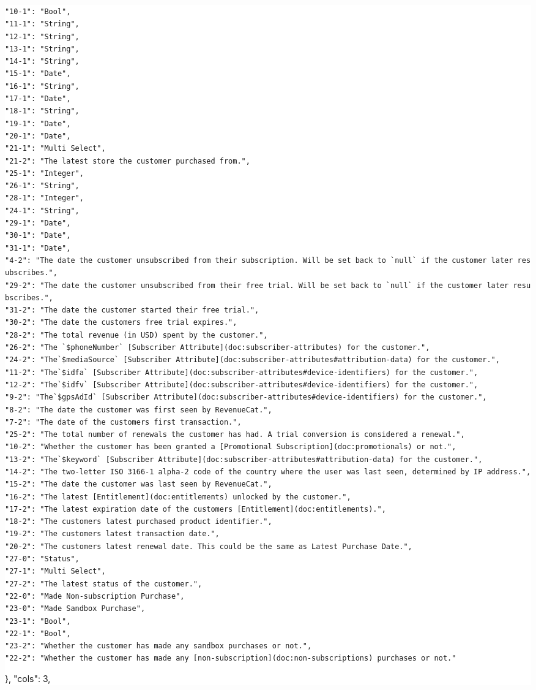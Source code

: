     "10-1": "Bool",
    "11-1": "String",
    "12-1": "String",
    "13-1": "String",
    "14-1": "String",
    "15-1": "Date",
    "16-1": "String",
    "17-1": "Date",
    "18-1": "String",
    "19-1": "Date",
    "20-1": "Date",
    "21-1": "Multi Select",
    "21-2": "The latest store the customer purchased from.",
    "25-1": "Integer",
    "26-1": "String",
    "28-1": "Integer",
    "24-1": "String",
    "29-1": "Date",
    "30-1": "Date",
    "31-1": "Date",
    "4-2": "The date the customer unsubscribed from their subscription. Will be set back to `null` if the customer later resubscribes.",
    "29-2": "The date the customer unsubscribed from their free trial. Will be set back to `null` if the customer later resubscribes.",
    "31-2": "The date the customer started their free trial.",
    "30-2": "The date the customers free trial expires.",
    "28-2": "The total revenue (in USD) spent by the customer.",
    "26-2": "The `$phoneNumber` [Subscriber Attribute](doc:subscriber-attributes) for the customer.",
    "24-2": "The`$mediaSource` [Subscriber Attribute](doc:subscriber-attributes#attribution-data) for the customer.",
    "11-2": "The`$idfa` [Subscriber Attribute](doc:subscriber-attributes#device-identifiers) for the customer.",
    "12-2": "The`$idfv` [Subscriber Attribute](doc:subscriber-attributes#device-identifiers) for the customer.",
    "9-2": "The`$gpsAdId` [Subscriber Attribute](doc:subscriber-attributes#device-identifiers) for the customer.",
    "8-2": "The date the customer was first seen by RevenueCat.",
    "7-2": "The date of the customers first transaction.",
    "25-2": "The total number of renewals the customer has had. A trial conversion is considered a renewal.",
    "10-2": "Whether the customer has been granted a [Promotional Subscription](doc:promotionals) or not.",
    "13-2": "The`$keyword` [Subscriber Attribute](doc:subscriber-attributes#attribution-data) for the customer.",
    "14-2": "The two-letter ISO 3166-1 alpha-2 code of the country where the user was last seen, determined by IP address.",
    "15-2": "The date the customer was last seen by RevenueCat.",
    "16-2": "The latest [Entitlement](doc:entitlements) unlocked by the customer.",
    "17-2": "The latest expiration date of the customers [Entitlement](doc:entitlements).",
    "18-2": "The customers latest purchased product identifier.",
    "19-2": "The customers latest transaction date.",
    "20-2": "The customers latest renewal date. This could be the same as Latest Purchase Date.",
    "27-0": "Status",
    "27-1": "Multi Select",
    "27-2": "The latest status of the customer.",
    "22-0": "Made Non-subscription Purchase",
    "23-0": "Made Sandbox Purchase",
    "23-1": "Bool",
    "22-1": "Bool",
    "23-2": "Whether the customer has made any sandbox purchases or not.",
    "22-2": "Whether the customer has made any [non-subscription](doc:non-subscriptions) purchases or not."
  },
  "cols": 3,